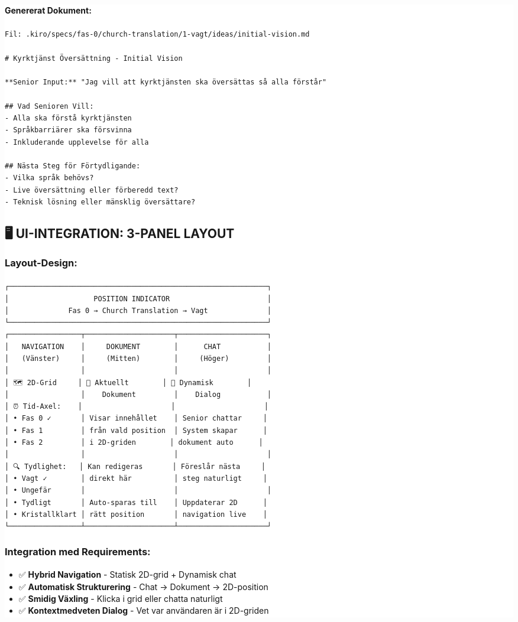 #### **Genererat Dokument:**
```
Fil: .kiro/specs/fas-0/church-translation/1-vagt/ideas/initial-vision.md

# Kyrktjänst Översättning - Initial Vision

**Senior Input:** "Jag vill att kyrktjänsten ska översättas så alla förstår"

## Vad Senioren Vill:
- Alla ska förstå kyrktjänsten
- Språkbarriärer ska försvinna
- Inkluderande upplevelse för alla

## Nästa Steg för Förtydligande:
- Vilka språk behövs?
- Live översättning eller förberedd text?
- Teknisk lösning eller mänsklig översättare?
```

## 🖥️ **UI-INTEGRATION: 3-PANEL LAYOUT**

### **Layout-Design:**
```
┌─────────────────────────────────────────────────────────────┐
│                    POSITION INDICATOR                       │
│              Fas 0 → Church Translation → Vagt              │
└─────────────────────────────────────────────────────────────┘
┌─────────────────┬─────────────────────┬─────────────────────┐
│   NAVIGATION    │     DOKUMENT        │      CHAT           │
│   (Vänster)     │     (Mitten)        │     (Höger)         │
│                 │                     │                     │
│ 🗺️ 2D-Grid     │ 📄 Aktuellt        │ 💬 Dynamisk        │
│                 │    Dokument         │    Dialog           │
│ ⏰ Tid-Axel:    │                     │                     │
│ • Fas 0 ✓       │ Visar innehållet    │ Senior chattar     │
│ • Fas 1         │ från vald position  │ System skapar      │
│ • Fas 2         │ i 2D-griden        │ dokument auto      │
│                 │                     │                     │
│ 🔍 Tydlighet:   │ Kan redigeras       │ Föreslår nästa     │
│ • Vagt ✓        │ direkt här          │ steg naturligt     │
│ • Ungefär       │                     │                     │
│ • Tydligt       │ Auto-sparas till    │ Uppdaterar 2D      │
│ • Kristallklart │ rätt position       │ navigation live    │
└─────────────────┴─────────────────────┴─────────────────────┘
```

### **Integration med Requirements:**
- ✅ **Hybrid Navigation** - Statisk 2D-grid + Dynamisk chat
- ✅ **Automatisk Strukturering** - Chat → Dokument → 2D-position
- ✅ **Smidig Växling** - Klicka i grid eller chatta naturligt
- ✅ **Kontextmedveten Dialog** - Vet var användaren är i 2D-griden
